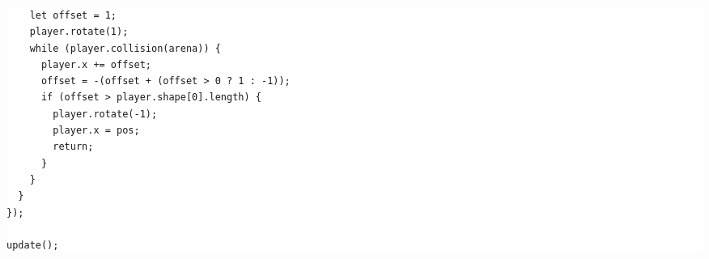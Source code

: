         let offset = 1;
        player.rotate(1);
        while (player.collision(arena)) {
          player.x += offset;
          offset = -(offset + (offset > 0 ? 1 : -1));
          if (offset > player.shape[0].length) {
            player.rotate(-1);
            player.x = pos;
            return;
          }
        }
      }
    });

    update();
  </script>
</body>
</html>

